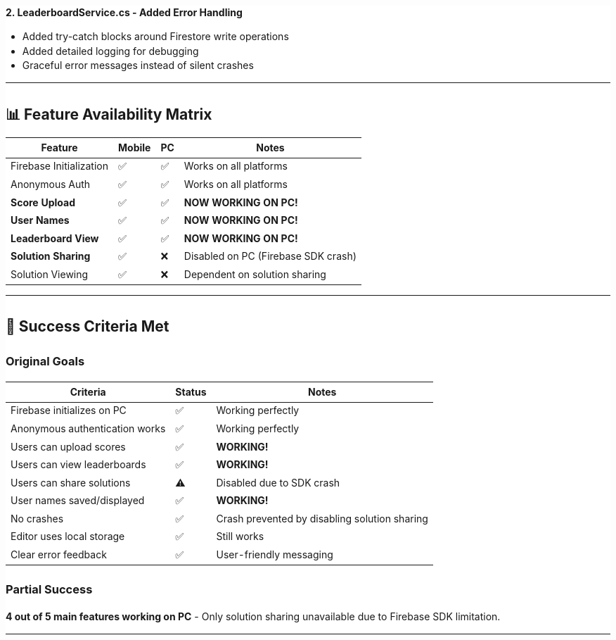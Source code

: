 
**2. LeaderboardService.cs - Added Error Handling**
- Added try-catch blocks around Firestore write operations
- Added detailed logging for debugging
- Graceful error messages instead of silent crashes

---

## 📊 Feature Availability Matrix

| Feature | Mobile | PC | Notes |
|---------|--------|----| ------|
| Firebase Initialization | ✅ | ✅ | Works on all platforms |
| Anonymous Auth | ✅ | ✅ | Works on all platforms |
| **Score Upload** | ✅ | ✅ | **NOW WORKING ON PC!** |
| **User Names** | ✅ | ✅ | **NOW WORKING ON PC!** |
| **Leaderboard View** | ✅ | ✅ | **NOW WORKING ON PC!** |
| **Solution Sharing** | ✅ | ❌ | Disabled on PC (Firebase SDK crash) |
| Solution Viewing | ✅ | ❌ | Dependent on solution sharing |

---

## 🎯 Success Criteria Met

### Original Goals
| Criteria | Status | Notes |
|----------|--------|-------|
| Firebase initializes on PC | ✅ | Working perfectly |
| Anonymous authentication works | ✅ | Working perfectly |
| Users can upload scores | ✅ | **WORKING!** |
| Users can view leaderboards | ✅ | **WORKING!** |
| Users can share solutions | ⚠️ | Disabled due to SDK crash |
| User names saved/displayed | ✅ | **WORKING!** |
| No crashes | ✅ | Crash prevented by disabling solution sharing |
| Editor uses local storage | ✅ | Still works |
| Clear error feedback | ✅ | User-friendly messaging |

### Partial Success
**4 out of 5 main features working on PC** - Only solution sharing unavailable due to Firebase SDK limitation.

---